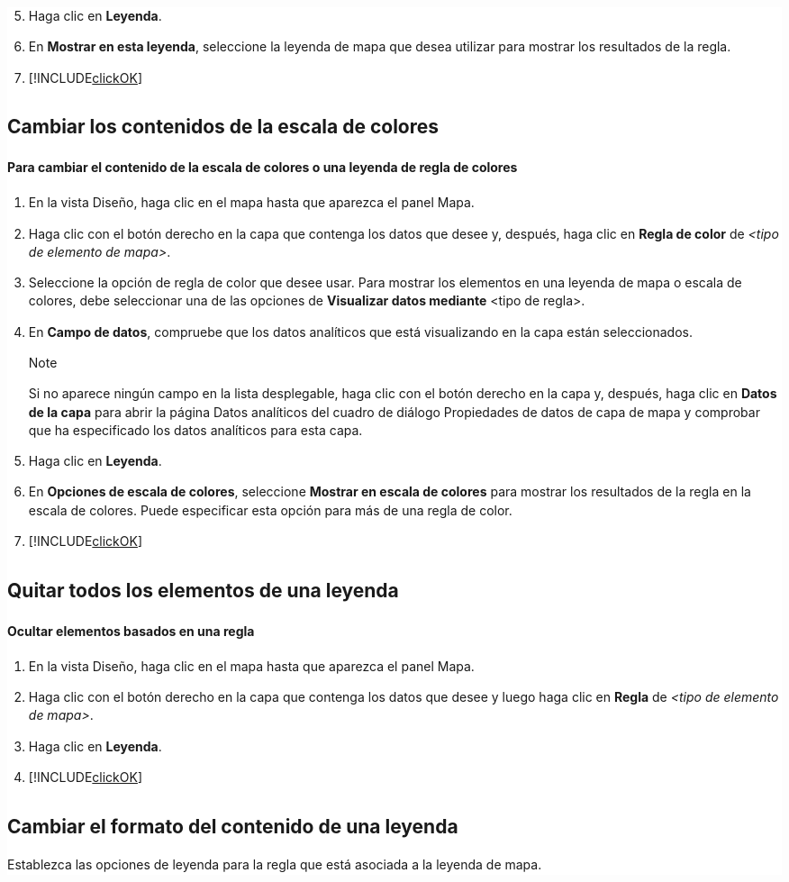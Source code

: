 5.  Haga clic en **Leyenda**.  
  
6.  En **Mostrar en esta leyenda**, seleccione la leyenda de mapa que desea utilizar para mostrar los resultados de la regla.  
  
7.  [!INCLUDE[clickOK](../../includes/clickok-md.md)]  
  
##  <a name="ColorScale"></a> Cambiar los contenidos de la escala de colores  
  
#### <a name="to-change-the-contents-of-the-color-scale-or-a-color-legend"></a>Para cambiar el contenido de la escala de colores o una leyenda de regla de colores  
  
1.  En la vista Diseño, haga clic en el mapa hasta que aparezca el panel Mapa.  
  
2.  Haga clic con el botón derecho en la capa que contenga los datos que desee y, después, haga clic en **Regla de color** de *\<tipo de elemento de mapa>*.  
  
3.  Seleccione la opción de regla de color que desee usar. Para mostrar los elementos en una leyenda de mapa o escala de colores, debe seleccionar una de las opciones de **Visualizar datos mediante** \<tipo de regla>.  
  
4.  En **Campo de datos**, compruebe que los datos analíticos que está visualizando en la capa están seleccionados.  
  
    > [!NOTE]  
    >  Si no aparece ningún campo en la lista desplegable, haga clic con el botón derecho en la capa y, después, haga clic en **Datos de la capa** para abrir la página Datos analíticos del cuadro de diálogo Propiedades de datos de capa de mapa y comprobar que ha especificado los datos analíticos para esta capa.  
  
5.  Haga clic en **Leyenda**.  
  
6.  En **Opciones de escala de colores**, seleccione **Mostrar en escala de colores** para mostrar los resultados de la regla en la escala de colores. Puede especificar esta opción para más de una regla de color.  
  
7.  [!INCLUDE[clickOK](../../includes/clickok-md.md)]  
  
##  <a name="HideItems"></a> Quitar todos los elementos de una leyenda  
  
#### <a name="to-hide-items-based-on-a-rule"></a>Ocultar elementos basados en una regla  
  
1.  En la vista Diseño, haga clic en el mapa hasta que aparezca el panel Mapa.  
  
2.  Haga clic con el botón derecho en la capa que contenga los datos que desee y luego haga clic en **Regla** de *\<tipo de elemento de mapa>*.  
  
3.  Haga clic en **Leyenda**.  
  
4.  [!INCLUDE[clickOK](../../includes/clickok-md.md)]  
  
##  <a name="ChangeFormatItems"></a> Cambiar el formato del contenido de una leyenda  
 Establezca las opciones de leyenda para la regla que está asociada a la leyenda de mapa.  
  